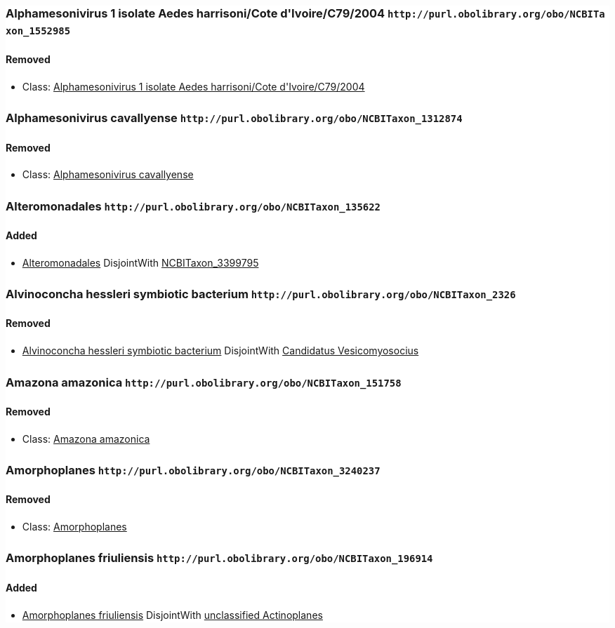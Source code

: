

### Alphamesonivirus 1 isolate Aedes harrisoni/Cote d'Ivoire/C79/2004 `http://purl.obolibrary.org/obo/NCBITaxon_1552985`
#### Removed
- Class: [Alphamesonivirus 1 isolate Aedes harrisoni/Cote d'Ivoire/C79/2004](http://purl.obolibrary.org/obo/NCBITaxon_1552985) 



### Alphamesonivirus cavallyense `http://purl.obolibrary.org/obo/NCBITaxon_1312874`
#### Removed
- Class: [Alphamesonivirus cavallyense](http://purl.obolibrary.org/obo/NCBITaxon_1312874) 



### Alteromonadales `http://purl.obolibrary.org/obo/NCBITaxon_135622`

#### Added
- [Alteromonadales](http://purl.obolibrary.org/obo/NCBITaxon_135622) DisjointWith [NCBITaxon_3399795](http://purl.obolibrary.org/obo/NCBITaxon_3399795) 


### Alvinoconcha hessleri symbiotic bacterium `http://purl.obolibrary.org/obo/NCBITaxon_2326`
#### Removed
- [Alvinoconcha hessleri symbiotic bacterium](http://purl.obolibrary.org/obo/NCBITaxon_2326) DisjointWith [Candidatus Vesicomyosocius](http://purl.obolibrary.org/obo/NCBITaxon_2732587) 



### Amazona amazonica `http://purl.obolibrary.org/obo/NCBITaxon_151758`
#### Removed
- Class: [Amazona amazonica](http://purl.obolibrary.org/obo/NCBITaxon_151758) 



### Amorphoplanes `http://purl.obolibrary.org/obo/NCBITaxon_3240237`
#### Removed
- Class: [Amorphoplanes](http://purl.obolibrary.org/obo/NCBITaxon_3240237) 



### Amorphoplanes friuliensis `http://purl.obolibrary.org/obo/NCBITaxon_196914`

#### Added
- [Amorphoplanes friuliensis](http://purl.obolibrary.org/obo/NCBITaxon_196914) DisjointWith [unclassified Actinoplanes](http://purl.obolibrary.org/obo/NCBITaxon_2626549) 
